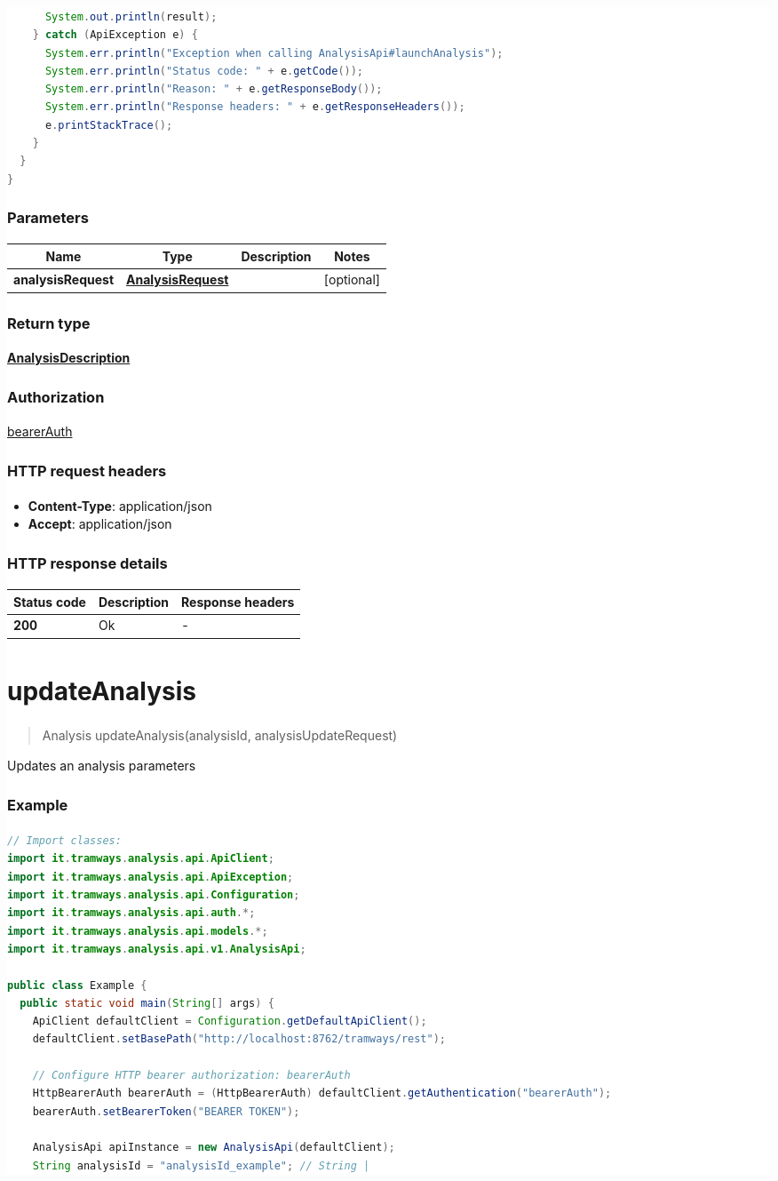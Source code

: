 ```java
      System.out.println(result);
    } catch (ApiException e) {
      System.err.println("Exception when calling AnalysisApi#launchAnalysis");
      System.err.println("Status code: " + e.getCode());
      System.err.println("Reason: " + e.getResponseBody());
      System.err.println("Response headers: " + e.getResponseHeaders());
      e.printStackTrace();
    }
  }
}
```

### Parameters

Name | Type | Description  | Notes
------------- | ------------- | ------------- | -------------
 **analysisRequest** | [**AnalysisRequest**](AnalysisRequest.md)|  | [optional]

### Return type

[**AnalysisDescription**](AnalysisDescription.md)

### Authorization

[bearerAuth](../README.md#bearerAuth)

### HTTP request headers

 - **Content-Type**: application/json
 - **Accept**: application/json

### HTTP response details
| Status code | Description | Response headers |
|-------------|-------------|------------------|
**200** | Ok |  -  |

<a name="updateAnalysis"></a>
# **updateAnalysis**
> Analysis updateAnalysis(analysisId, analysisUpdateRequest)

Updates an analysis parameters

### Example
```java
// Import classes:
import it.tramways.analysis.api.ApiClient;
import it.tramways.analysis.api.ApiException;
import it.tramways.analysis.api.Configuration;
import it.tramways.analysis.api.auth.*;
import it.tramways.analysis.api.models.*;
import it.tramways.analysis.api.v1.AnalysisApi;

public class Example {
  public static void main(String[] args) {
    ApiClient defaultClient = Configuration.getDefaultApiClient();
    defaultClient.setBasePath("http://localhost:8762/tramways/rest");
    
    // Configure HTTP bearer authorization: bearerAuth
    HttpBearerAuth bearerAuth = (HttpBearerAuth) defaultClient.getAuthentication("bearerAuth");
    bearerAuth.setBearerToken("BEARER TOKEN");

    AnalysisApi apiInstance = new AnalysisApi(defaultClient);
    String analysisId = "analysisId_example"; // String | 
```